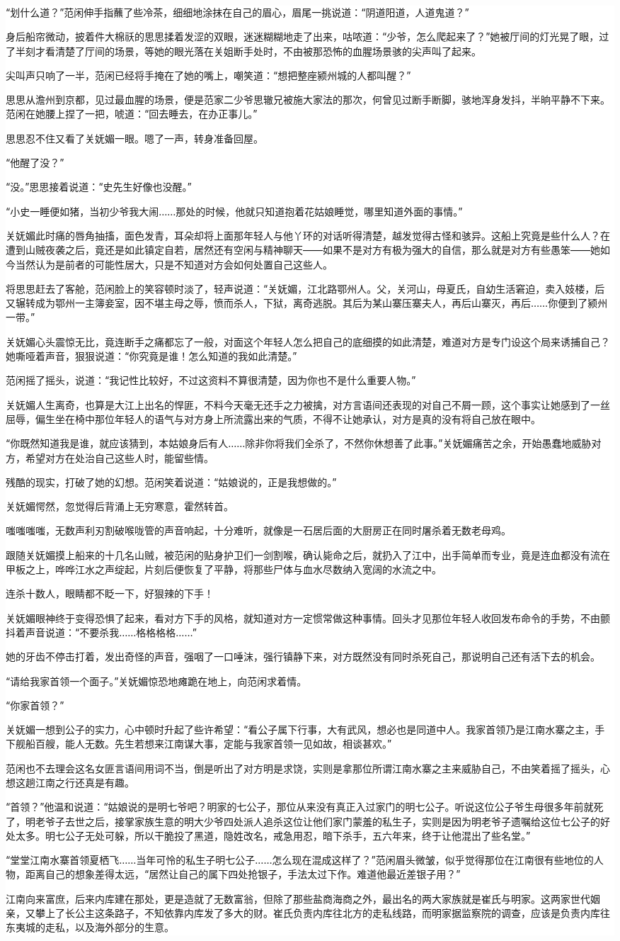 “划什么道？”范闲伸手指蘸了些冷茶，细细地涂抹在自己的眉心，眉尾一挑说道：“阴道阳道，人道鬼道？”

身后船帘微动，披着件大棉祅的思思揉着发涩的双眼，迷迷糊糊地走了出来，咕哝道：“少爷，怎么爬起来了？”她被厅间的灯光晃了眼，过了半刻才看清楚了厅间的场景，等她的眼光落在关姐断手处时，不由被那恐怖的血腥场景骇的尖声叫了起来。

尖叫声只响了一半，范闲已经将手掩在了她的嘴上，嘲笑道：“想把整座颍州城的人都叫醒？”

思思从澹州到京都，见过最血腥的场景，便是范家二少爷思辙兄被施大家法的那次，何曾见过断手断脚，骇地浑身发抖，半晌平静不下来。范闲在她腰上捏了一把，唬道：“回去睡去，在办正事儿。”

思思忍不住又看了关妩媚一眼。嗯了一声，转身准备回屋。

“他醒了没？”

“没。”思思接着说道：“史先生好像也没醒。”

“小史一睡便如猪，当初少爷我大闹……那处的时候，他就只知道抱着花姑娘睡觉，哪里知道外面的事情。”

关妩媚此时痛的唇角抽搐，面色发青，耳朵却将上面那年轻人与他丫环的对话听得清楚，越发觉得古怪和骇异。这船上究竟是些什么人？在遭到山贼夜袭之后，竟还是如此镇定自若，居然还有空闲与精神聊天——如果不是对方有极为强大的自信，那么就是对方有些愚笨——她如今当然认为是前者的可能性居大，只是不知道对方会如何处置自己这些人。

将思思赶去了客舱，范闲脸上的笑容顿时淡了，轻声说道：“关妩媚，江北路鄂州人。父，关河山，母夏氏，自幼生活窘迫，卖入妓楼，后又辗转成为鄂州一主簿妾室，因不堪主母之辱，愤而杀人，下狱，离奇逃脱。其后为某山寨压寨夫人，再后山寨灭，再后……你便到了颍州一带。”

关妩媚心头震惊无比，竟连断手之痛都忘了一般，对面这个年轻人怎么把自己的底细摸的如此清楚，难道对方是专门设这个局来诱捕自己？她嘶哑着声音，狠狠说道：“你究竟是谁！怎么知道的我如此清楚。”

范闲摇了摇头，说道：“我记性比较好，不过这资料不算很清楚，因为你也不是什么重要人物。”

关妩媚人生离奇，也算是大江上出名的悍匪，不料今天毫无还手之力被擒，对方言语间还表现的对自己不屑一顾，这个事实让她感到了一丝屈辱，偏生坐在椅中那位年轻人的语气与对方身上所流露出来的气质，不得不让她承认，对方是真的没有将自己放在眼中。

“你既然知道我是谁，就应该猜到，本姑娘身后有人……除非你将我们全杀了，不然你休想善了此事。”关妩媚痛苦之余，开始愚蠢地威胁对方，希望对方在处治自己这些人时，能留些情。

残酷的现实，打破了她的幻想。范闲笑着说道：“姑娘说的，正是我想做的。”

关妩媚愕然，忽觉得后背涌上无穷寒意，霍然转首。

嗤嗤嗤嗤，无数声利刃割破喉咙管的声音响起，十分难听，就像是一石居后面的大厨房正在同时屠杀着无数老母鸡。

跟随关妩媚摸上船来的十几名山贼，被范闲的贴身护卫们一剑割喉，确认毙命之后，就扔入了江中，出手简单而专业，竟是连血都没有流在甲板之上，哗哗江水之声绽起，片刻后便恢复了平静，将那些尸体与血水尽数纳入宽阔的水流之中。

连杀十数人，眼睛都不眨一下，好狠辣的下手！

关妩媚眼神终于变得恐惧了起来，看对方下手的风格，就知道对方一定惯常做这种事情。回头才见那位年轻人收回发布命令的手势，不由颤抖着声音说道：“不要杀我……格格格格……”

她的牙齿不停击打着，发出奇怪的声音，强咽了一口唾沫，强行镇静下来，对方既然没有同时杀死自己，那说明自己还有活下去的机会。

“请给我家首领一个面子。”关妩媚惊恐地瘫跪在地上，向范闲求着情。

“你家首领？”

关妩媚一想到公子的实力，心中顿时升起了些许希望：“看公子属下行事，大有武风，想必也是同道中人。我家首领乃是江南水寨之主，手下舰船百艘，能人无数。先生若想来江南谋大事，定能与我家首领一见如故，相谈甚欢。”

范闲也不去理会这名女匪言语间用词不当，倒是听出了对方明是求饶，实则是拿那位所谓江南水寨之主来威胁自己，不由笑着摇了摇头，心想这趟江南之行还真是有趣。

“首领？”他温和说道：“姑娘说的是明七爷吧？明家的七公子，那位从来没有真正入过家门的明七公子。听说这位公子爷生母很多年前就死了，明老爷子去世之后，接掌家族生意的明大少爷四处派人追杀这位让他们家门蒙羞的私生子，实则是因为明老爷子遗嘱给这位七公子的好处太多。明七公子无处可躲，所以干脆投了黑道，隐姓改名，戒急用忍，暗下杀手，五六年来，终于让他混出了些名堂。”

“堂堂江南水寨首领夏栖飞……当年可怜的私生子明七公子……怎么现在混成这样了？”范闲眉头微皱，似乎觉得那位在江南很有些地位的人物，距离自己的想象差得太远，“居然让自己的属下四处抢银子，手法太过下作。难道他最近差银子用？”

江南向来富庶，后来内库建在那处，更是造就了无数富翁，但除了那些盐商海商之外，最出名的两大家族就是崔氏与明家。这两家世代姻亲，又攀上了长公主这条路子，不知依靠内库发了多大的财。崔氏负责内库往北方的走私线路，而明家据监察院的调查，应该是负责内库往东夷城的走私，以及海外部分的生意。
